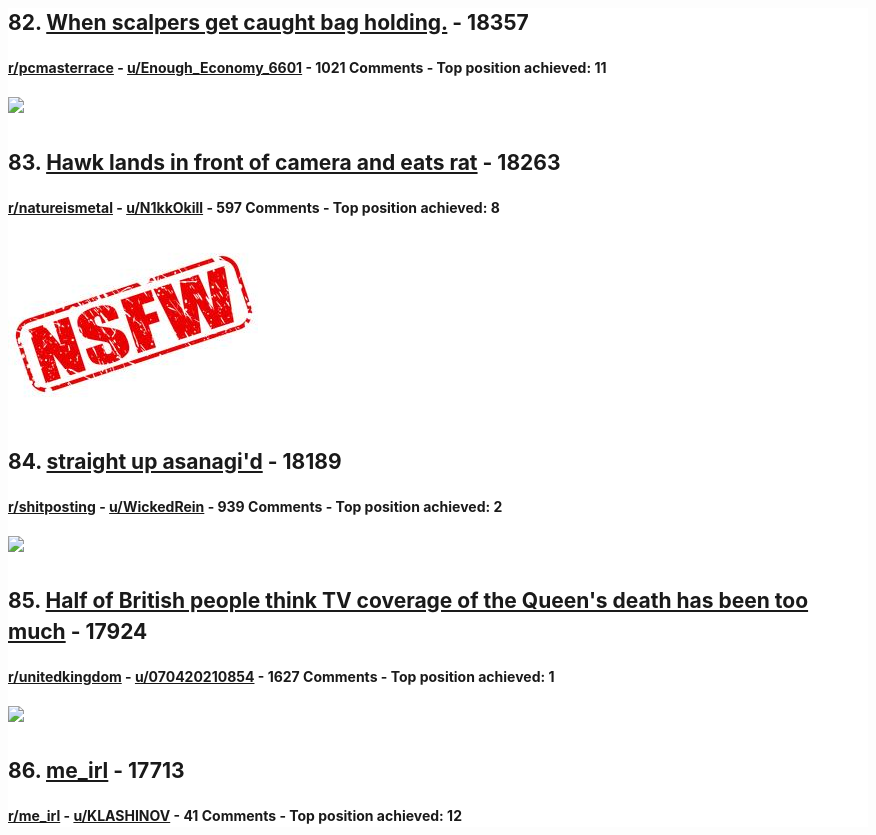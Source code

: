 ## 82. [When scalpers get caught bag holding.](http://reddit.com/r/pcmasterrace/comments/xhqtz9/when_scalpers_get_caught_bag_holding/) - 18357
#### [r/pcmasterrace](http://reddit.com/r/pcmasterrace) - [u/Enough_Economy_6601](http://reddit.com/u/Enough_Economy_6601) - 1021 Comments - Top position achieved: 11

<a href="https://i.redd.it/necao2j3vpo91.jpg"><img src="https://b.thumbs.redditmedia.com/9Wcuew_dhHAiStLvNNxY7yTa_5GYyjvA-5sdPFmK-HE.jpg"></img></a>

## 83. [Hawk lands in front of camera and eats rat](http://reddit.com/r/natureismetal/comments/xhryn5/hawk_lands_in_front_of_camera_and_eats_rat/) - 18263
#### [r/natureismetal](http://reddit.com/r/natureismetal) - [u/N1kkOkill](http://reddit.com/u/N1kkOkill) - 597 Comments - Top position achieved: 8

<a href="https://gfycat.com/skeletalbriskhornshark"><img src="https://github.com/mgerb/top-of-reddit/raw/master/nsfw.jpg"></img></a>

## 84. [straight up asanagi'd](http://reddit.com/r/shitposting/comments/xhcct6/straight_up_asanagid/) - 18189
#### [r/shitposting](http://reddit.com/r/shitposting) - [u/WickedRein](http://reddit.com/u/WickedRein) - 939 Comments - Top position achieved: 2

<a href="https://i.redd.it/2zpdjce88lo91.jpg"><img src="https://b.thumbs.redditmedia.com/sbL2lKz_PCtEVHxLT7d5uJ0m8jC50Rxx5DvIco_ZdHk.jpg"></img></a>

## 85. [Half of British people think TV coverage of the Queen's death has been too much](http://reddit.com/r/unitedkingdom/comments/xhazop/half_of_british_people_think_tv_coverage_of_the/) - 17924
#### [r/unitedkingdom](http://reddit.com/r/unitedkingdom) - [u/070420210854](http://reddit.com/u/070420210854) - 1627 Comments - Top position achieved: 1

<a href="https://news.yahoo.com/half-think-tv-coverage-queens-death-too-much-175828424.html"><img src="https://b.thumbs.redditmedia.com/LH3_dqAZhyCX_Wck1O9buQmec6rZLqJaGrFoFzTbAYM.jpg"></img></a>

## 86. [me_irl](http://reddit.com/r/me_irl/comments/xhb5xx/me_irl/) - 17713
#### [r/me_irl](http://reddit.com/r/me_irl) - [u/KLASHINOV](http://reddit.com/u/KLASHINOV) - 41 Comments - Top position achieved: 12
